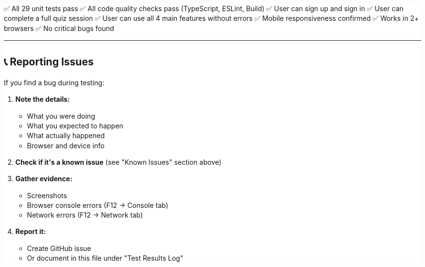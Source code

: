 ✅ All 29 unit tests pass
✅ All code quality checks pass (TypeScript, ESLint, Build)
✅ User can sign up and sign in
✅ User can complete a full quiz session
✅ User can use all 4 main features without errors
✅ Mobile responsiveness confirmed
✅ Works in 2+ browsers
✅ No critical bugs found

---

## 📞 Reporting Issues

If you find a bug during testing:

1. **Note the details:**
   - What you were doing
   - What you expected to happen
   - What actually happened
   - Browser and device info

2. **Check if it's a known issue** (see "Known Issues" section above)

3. **Gather evidence:**
   - Screenshots
   - Browser console errors (F12 → Console tab)
   - Network errors (F12 → Network tab)

4. **Report it:**
   - Create GitHub issue
   - Or document in this file under "Test Results Log"

